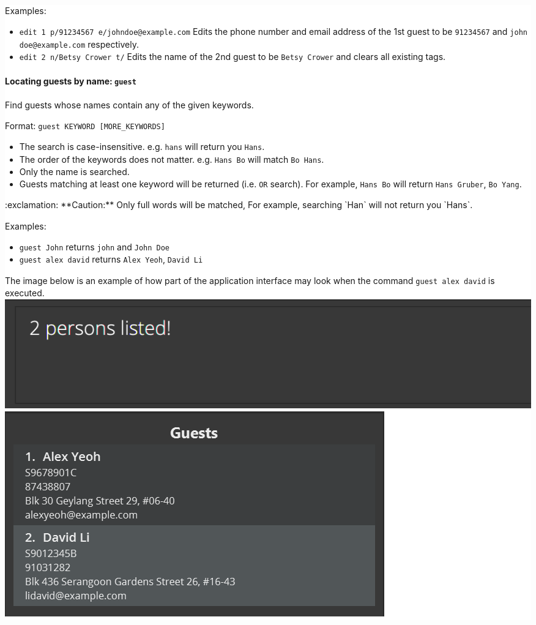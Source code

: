 Examples:
*  `edit 1 p/91234567 e/johndoe@example.com` Edits the phone number and email address of the 1st guest to be `91234567` and `johndoe@example.com` respectively.
*  `edit 2 n/Betsy Crower t/` Edits the name of the 2nd guest to be `Betsy Crower` and clears all existing tags.


<div style="page-break-after: always;"></div>

#### Locating guests by name: `guest`

Find guests whose names contain any of the given keywords.

Format: `guest KEYWORD [MORE_KEYWORDS]`

* The search is case-insensitive. e.g. `hans` will return you `Hans`.
* The order of the keywords does not matter. e.g. `Hans Bo` will match `Bo Hans`.
* Only the name is searched.
* Guests matching at least one keyword will be returned (i.e. `OR` search).
  For example, `Hans Bo` will return `Hans Gruber`, `Bo Yang`.

<div markdown="span" class="alert alert-warning">:exclamation: **Caution:**
    Only full words will be matched, For example, searching `Han` will not return you `Hans`.
</div>

Examples:
* `guest John` returns `john` and `John Doe`
* `guest alex david` returns `Alex Yeoh`, `David Li`<br>

The image below is an example of how part of the application interface may look when the command `guest alex david` is executed.
![guestsearch](images/Guestalexdavid1.png)
![guestsearch](images/Guestalexdavid2.png)
